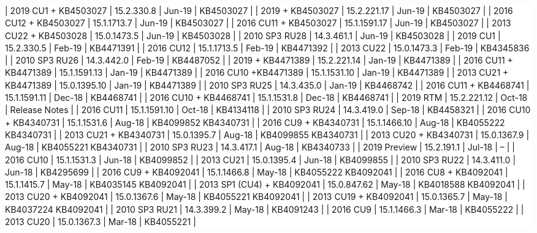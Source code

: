 | 2019 CU1 + KB4503027       | 15.2.330.8   | Jun-19  | KB4503027           |
| 2019 + KB4503027           | 15.2.221.17  | Jun-19  | KB4503027           |
| 2016 CU12 + KB4503027      | 15.1.1713.7  | Jun-19  | KB4503027           |
| 2016 CU11 + KB4503027      | 15.1.1591.17 | Jun-19  | KB4503027           |
| 2013 CU22 + KB4503028      | 15.0.1473.5  | Jun-19  | KB4503028           |
| 2010 SP3 RU28              | 14.3.461.1   | Jun-19  | KB4503028           |
| 2019 CU1                   | 15.2.330.5   | Feb-19  | KB4471391           |
| 2016 CU12                  | 15.1.1713.5  | Feb-19  | KB4471392           |
| 2013 CU22                  | 15.0.1473.3  | Feb-19  | KB4345836           |
| 2010 SP3 RU26              | 14.3.442.0   | Feb-19  | KB4487052           |
| 2019 + KB4471389           | 15.2.221.14  | Jan-19  | KB4471389           |
| 2016 CU11 + KB4471389      | 15.1.1591.13 | Jan-19  | KB4471389           |
| 2016 CU10 +KB4471389       | 15.1.1531.10 | Jan-19  | KB4471389           |
| 2013 CU21 + KB4471389      | 15.0.1395.10 | Jan-19  | KB4471389           |
| 2010 SP3 RU25              | 14.3.435.0   | Jan-19  | KB4468742           |
| 2016 CU11 + KB4468741      | 15.1.1591.11 | Dec-18  | KB4468741           |
| 2016 CU10 + KB4468741      | 15.1.1531.8  | Dec-18  | KB4468741           |
| 2019 RTM                   | 15.2.221.12  | Oct-18  | Release Notes       |
| 2016 CU11                  | 15.1.1591.10 | Oct-18  | KB4134118           |
| 2010 SP3 RU24              | 14.3.419.0   | Sep-18  | KB4458321           |
| 2016 CU10 + KB4340731      | 15.1.1531.6  | Aug-18  | KB4099852 KB4340731 |
| 2016 CU9 + KB4340731       | 15.1.1466.10 | Aug-18  | KB4055222 KB4340731 |
| 2013 CU21 + KB4340731      | 15.0.1395.7  | Aug-18  | KB4099855 KB4340731 |
| 2013 CU20 + KB4340731      | 15.0.1367.9  | Aug-18  | KB4055221 KB4340731 |
| 2010 SP3 RU23              | 14.3.417.1   | Aug-18  | KB4340733           |
| 2019 Preview               | 15.2.191.1   | Jul-18  | –                   |
| 2016 CU10                  | 15.1.1531.3  | Jun-18  | KB4099852           |
| 2013 CU21                  | 15.0.1395.4  | Jun-18  | KB4099855           |
| 2010 SP3 RU22              | 14.3.411.0   | Jun-18  | KB4295699           |
| 2016 CU9 + KB4092041       | 15.1.1466.8  | May-18  | KB4055222 KB4092041 |
| 2016 CU8 + KB4092041       | 15.1.1415.7  | May-18  | KB4035145 KB4092041 |
| 2013 SP1 (CU4) + KB4092041 | 15.0.847.62  | May-18  | KB4018588 KB4092041 |
| 2013 CU20 + KB4092041      | 15.0.1367.6  | May-18  | KB4055221 KB4092041 |
| 2013 CU19 + KB4092041      | 15.0.1365.7  | May-18  | KB4037224 KB4092041 |
| 2010 SP3 RU21              | 14.3.399.2   | May-18  | KB4091243           |
| 2016 CU9                   | 15.1.1466.3  | Mar-18  | KB4055222           |
| 2013 CU20                  | 15.0.1367.3  | Mar-18  | KB4055221           |